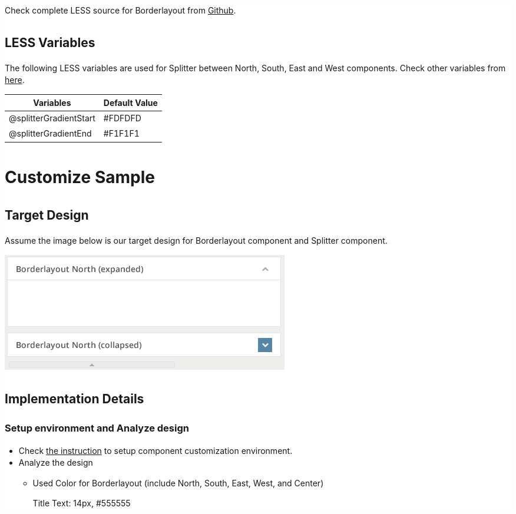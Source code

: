 ```css
```

Check complete LESS source for Borderlayout from
[Github](http://github.com/zkoss/zk/blob/master/zul/src/archive/web/js/zul/layout/less/borderlayout.less).

## LESS Variables

The following LESS variables are used for Splitter between North, South,
East and West components. Check other variables from [ here](ZK_Style_Customization_Guide/Integrate_with_LESS/How_ZK_works_with_LESS/ZK_LESS_Variables).

| Variables              | Default Value |
|------------------------|---------------|
| @splitterGradientStart | \#FDFDFD      |
| @splitterGradientEnd   | \#F1F1F1      |

# Customize Sample

## Target Design

Assume the image below is our target design for Borderlayout component
and Splitter component.

![](images/styleguide-borderlayout-design.png)

## Implementation Details

### Setup environment and Analyze design

- Check [ the instruction](ZK_Style_Customization_Guide/Look_and_Feel_customization/Customize_Component)
  to setup component customization environment.
- Analyze the design
  - Used Color for Borderlayout (include North, South, East, West, and
    Center)
      
    Title Text: 14px, \#555555
